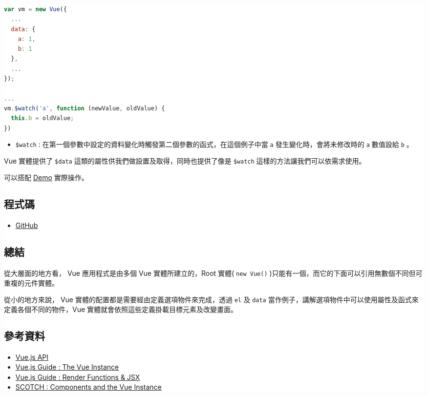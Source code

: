 ```js
var vm = new Vue({
  ...
  data: {
    a: 1,
    b: 1
  },
  ...
});

...
vm.$watch('a', function (newValue, oldValue) {
  this.b = oldValue;
})
```

* `$watch` : 在第一個參數中設定的資料變化時觸發第二個參數的函式，在這個例子中當 `a` 發生變化時，會將未修改時的 `a` 數值設給 `b` 。

Vue 實體提供了 `$data` 這類的屬性供我們做設置及取得，同時也提供了像是 `$watch` 這樣的方法讓我們可以依需求使用。

可以搭配 [Demo](https://codepen.io/peterhpchen/pen/LgONJB/) 實際操作。

## 程式碼

* [GitHub](https://github.com/peterhpchen/VuejsQuest/demo/03_Instance/index.html)

## 總結

從大層面的地方看， Vue 應用程式是由多個 Vue 實體所建立的，Root 實體( `new Vue()` )只能有一個，而它的下面可以引用無數個不同但可重複的元件實體。

從小的地方來說， Vue 實體的配置都是需要經由定義選項物件來完成，透過 `el` 及 `data` 當作例子，講解選項物件中可以使用屬性及函式來定義各個不同的物件，Vue 實體就會依照這些定義掛載目標元素及改變畫面。

## 參考資料

* [Vue.js API](https://vuejs.org/v2/api/)
* [Vue.js Guide : The Vue Instance](https://vuejs.org/v2/guide/instance.html)
* [Vue.js Guide : Render Functions & JSX](https://vuejs.org/v2/guide/render-function.html)
* [SCOTCH : Components and the Vue Instance](https://scotch.io/courses/build-an-online-shop-with-vue/components-and-the-vue-instance)
